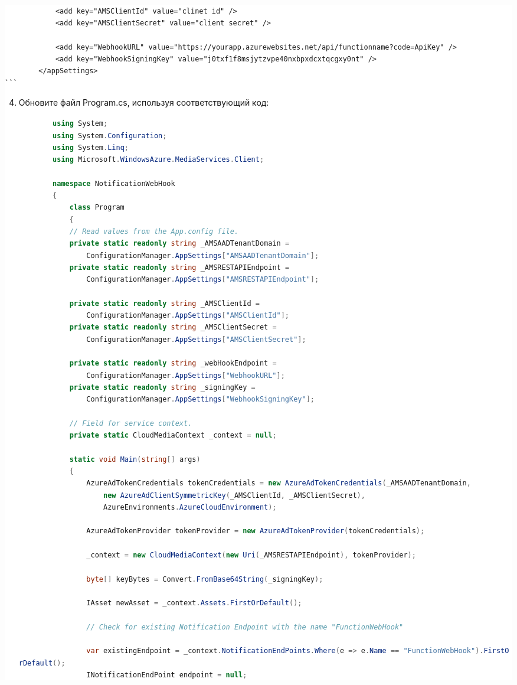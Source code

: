                 <add key="AMSClientId" value="clinet id" />
                <add key="AMSClientSecret" value="client secret" />

                <add key="WebhookURL" value="https://yourapp.azurewebsites.net/api/functionname?code=ApiKey" />
                <add key="WebhookSigningKey" value="j0txf1f8msjytzvpe40nxbpxdcxtqcgxy0nt" />
            </appSettings>
    ```

4. Обновите файл Program.cs, используя соответствующий код:

    ```csharp
            using System;
            using System.Configuration;
            using System.Linq;
            using Microsoft.WindowsAzure.MediaServices.Client;

            namespace NotificationWebHook
            {
                class Program
                {
                // Read values from the App.config file.
                private static readonly string _AMSAADTenantDomain =
                    ConfigurationManager.AppSettings["AMSAADTenantDomain"];
                private static readonly string _AMSRESTAPIEndpoint =
                    ConfigurationManager.AppSettings["AMSRESTAPIEndpoint"];

                private static readonly string _AMSClientId =
                    ConfigurationManager.AppSettings["AMSClientId"];
                private static readonly string _AMSClientSecret =
                    ConfigurationManager.AppSettings["AMSClientSecret"];

                private static readonly string _webHookEndpoint =
                    ConfigurationManager.AppSettings["WebhookURL"];
                private static readonly string _signingKey =
                    ConfigurationManager.AppSettings["WebhookSigningKey"];

                // Field for service context.
                private static CloudMediaContext _context = null;

                static void Main(string[] args)
                {
                    AzureAdTokenCredentials tokenCredentials = new AzureAdTokenCredentials(_AMSAADTenantDomain,
                        new AzureAdClientSymmetricKey(_AMSClientId, _AMSClientSecret),
                        AzureEnvironments.AzureCloudEnvironment);

                    AzureAdTokenProvider tokenProvider = new AzureAdTokenProvider(tokenCredentials);

                    _context = new CloudMediaContext(new Uri(_AMSRESTAPIEndpoint), tokenProvider);

                    byte[] keyBytes = Convert.FromBase64String(_signingKey);

                    IAsset newAsset = _context.Assets.FirstOrDefault();

                    // Check for existing Notification Endpoint with the name "FunctionWebHook"

                    var existingEndpoint = _context.NotificationEndPoints.Where(e => e.Name == "FunctionWebHook").FirstOrDefault();
                    INotificationEndPoint endpoint = null;
